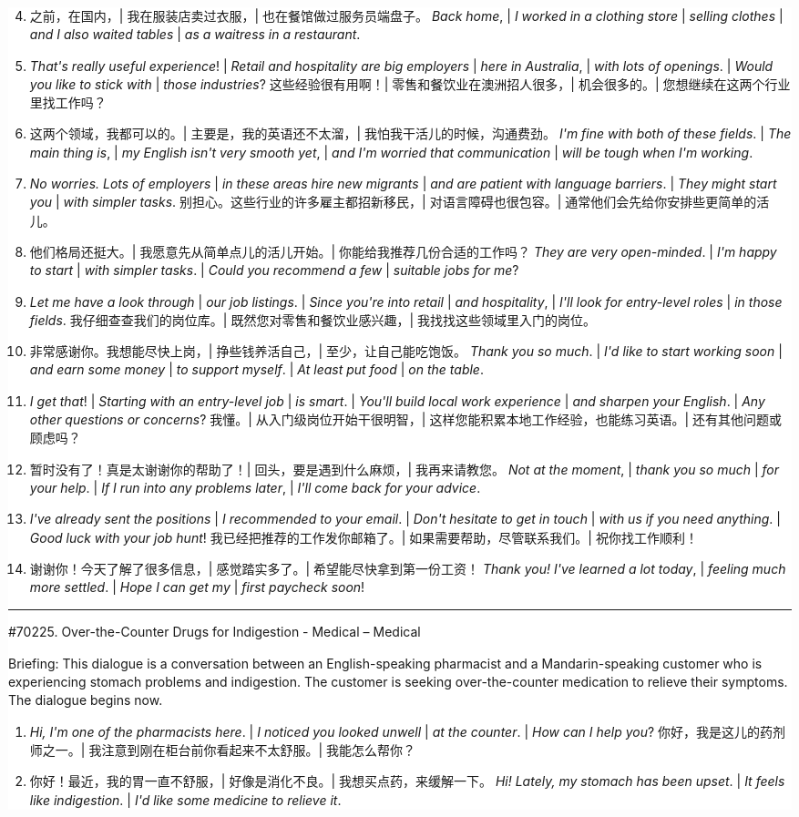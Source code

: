 4.  之前，在国内，| 我在服装店卖过衣服，| 也在餐馆做过服务员端盘子。
    _Back home_, | _I worked in a clothing store_ | _selling clothes_ | _and I also waited tables_ | _as a waitress in a restaurant_.

5.  _That's really useful experience_! | _Retail and hospitality are big employers_ | _here in Australia_, | _with lots of openings_. | _Would you like to stick with_ | _those industries_?
    这些经验很有用啊！| 零售和餐饮业在澳洲招人很多，| 机会很多的。| 您想继续在这两个行业里找工作吗？

6.  这两个领域，我都可以的。| 主要是，我的英语还不太溜，| 我怕我干活儿的时候，沟通费劲。
    _I'm fine with both of these fields_. | _The main thing is_, | _my English isn't very smooth yet_, | _and I'm worried that communication_ | _will be tough when I'm working_.

7.  _No worries. Lots of employers_ | _in these areas hire new migrants_ | _and are patient with language barriers_. | _They might start you_ | _with simpler tasks_.
    别担心。这些行业的许多雇主都招新移民，| 对语言障碍也很包容。| 通常他们会先给你安排些更简单的活儿。

8.  他们格局还挺大。| 我愿意先从简单点儿的活儿开始。| 你能给我推荐几份合适的工作吗？
    _They are very open-minded_. | _I'm happy to start_ | _with simpler tasks_. | _Could you recommend a few_ | _suitable jobs for me_?

9.  _Let me have a look through_ | _our job listings_. | _Since you're into retail_ | _and hospitality_, | _I'll look for entry-level roles_ | _in those fields_.
    我仔细查查我们的岗位库。| 既然您对零售和餐饮业感兴趣，| 我找找这些领域里入门的岗位。

10. 非常感谢你。我想能尽快上岗，| 挣些钱养活自己，| 至少，让自己能吃饱饭。
    _Thank you so much_. | _I'd like to start working soon_ | _and earn some money_ | _to support myself_. | _At least put food_ | _on the table_.

11. _I get that_! | _Starting with an entry-level job_ | _is smart_. | _You'll build local work experience_ | _and sharpen your English_. | _Any other questions or concerns_?
    我懂。| 从入门级岗位开始干很明智，| 这样您能积累本地工作经验，也能练习英语。| 还有其他问题或顾虑吗？

12. 暂时没有了！真是太谢谢你的帮助了！| 回头，要是遇到什么麻烦，| 我再来请教您。
    _Not at the moment_, | _thank you so much_ | _for your help_. | _If I run into any problems later_, | _I'll come back for your advice_.

13. _I've already sent the positions_ | _I recommended to your email_. | _Don't hesitate to get in touch_ | _with us if you need anything_. | _Good luck with your job hunt_!
    我已经把推荐的工作发你邮箱了。| 如果需要帮助，尽管联系我们。| 祝你找工作顺利！

14. 谢谢你！今天了解了很多信息，| 感觉踏实多了。| 希望能尽快拿到第一份工资！
    _Thank you! I've learned a lot today_, | _feeling much more settled_. | _Hope I can get my_ | _first paycheck soon_!

---

#70225. Over-the-Counter Drugs for Indigestion - Medical – Medical

Briefing: This dialogue is a conversation between an English-speaking pharmacist and a Mandarin-speaking customer who is experiencing stomach problems and indigestion. The customer is seeking over-the-counter medication to relieve their symptoms. The dialogue begins now.

1.  _Hi, I'm one of the pharmacists here_. | _I noticed you looked unwell_ | _at the counter_. | _How can I help you_?
    你好，我是这儿的药剂师之一。| 我注意到刚在柜台前你看起来不太舒服。| 我能怎么帮你？

2.  你好！最近，我的胃一直不舒服，| 好像是消化不良。| 我想买点药，来缓解一下。
    _Hi! Lately, my stomach has been upset_. | _It feels like indigestion_. | _I'd like some medicine to relieve it_.
